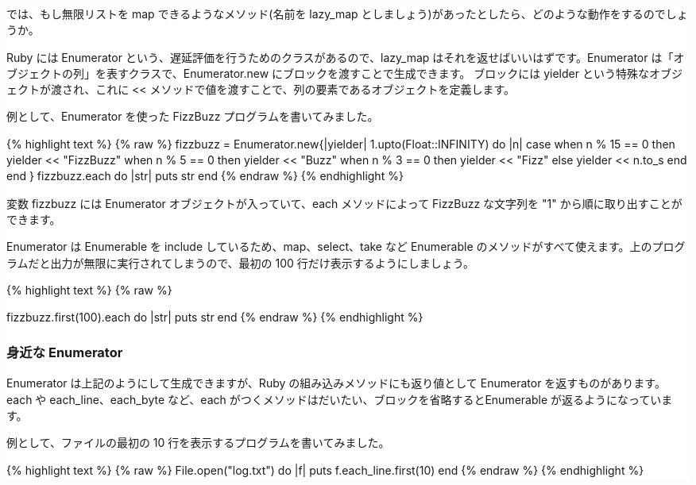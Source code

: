 では、もし無限リストを map できるようなメソッド(名前を lazy_map としましょう)があったとしたら、どのような動作をするのでしょうか。

Ruby には Enumerator という、遅延評価を行うためのクラスがあるので、lazy_map はそれを返せばいいはずです。Enumerator は「オブジェクトの列」を表すクラスで、Enumerator.new にブロックを渡すことで生成できます。
ブロックには yielder という特殊なオブジェクトが渡され、これに &lt;&lt; メソッドで値を渡すことで、列の要素であるオブジェクトを定義します。

例として、Enumerator を使った FizzBuzz プログラムを書いてみました。

{% highlight text %}
{% raw %}
fizzbuzz = Enumerator.new{|yielder|
  1.upto(Float::INFINITY) do |n|
    case
    when n % 15 == 0 then yielder << "FizzBuzz"
    when n % 5 == 0 then yielder << "Buzz"
    when n % 3 == 0 then yielder << "Fizz"
    else yielder << n.to_s
    end
  end
}
fizzbuzz.each do |str|
  puts str
end
{% endraw %}
{% endhighlight %}


変数 fizzbuzz には Enumerator オブジェクトが入っていて、each メソッドによって FizzBuzz な文字列を "1" から順に取り出すことができます。

Enumerator は Enumerable を include しているため、map、select、take など Enumerable のメソッドがすべて使えます。上のプログラムだと出力が無限に実行されてしまうので、最初の 100 行だけ表示するようにしましょう。

{% highlight text %}
{% raw %}

fizzbuzz.first(100).each do |str|
  puts str
end
{% endraw %}
{% endhighlight %}


### 身近な Enumerator

Enumerator は上記のようにして生成できますが、Ruby の組み込みメソッドにも返り値として Enumerator を返すものがあります。each や each_line、each_byte など、each がつくメソッドはだいたい、ブロックを省略するとEnumerable が返るようになっています。

例として、ファイルの最初の 10 行を表示するプログラムを書いてみました。

{% highlight text %}
{% raw %}
File.open("log.txt") do |f|
  puts f.each_line.first(10)
end
{% endraw %}
{% endhighlight %}
